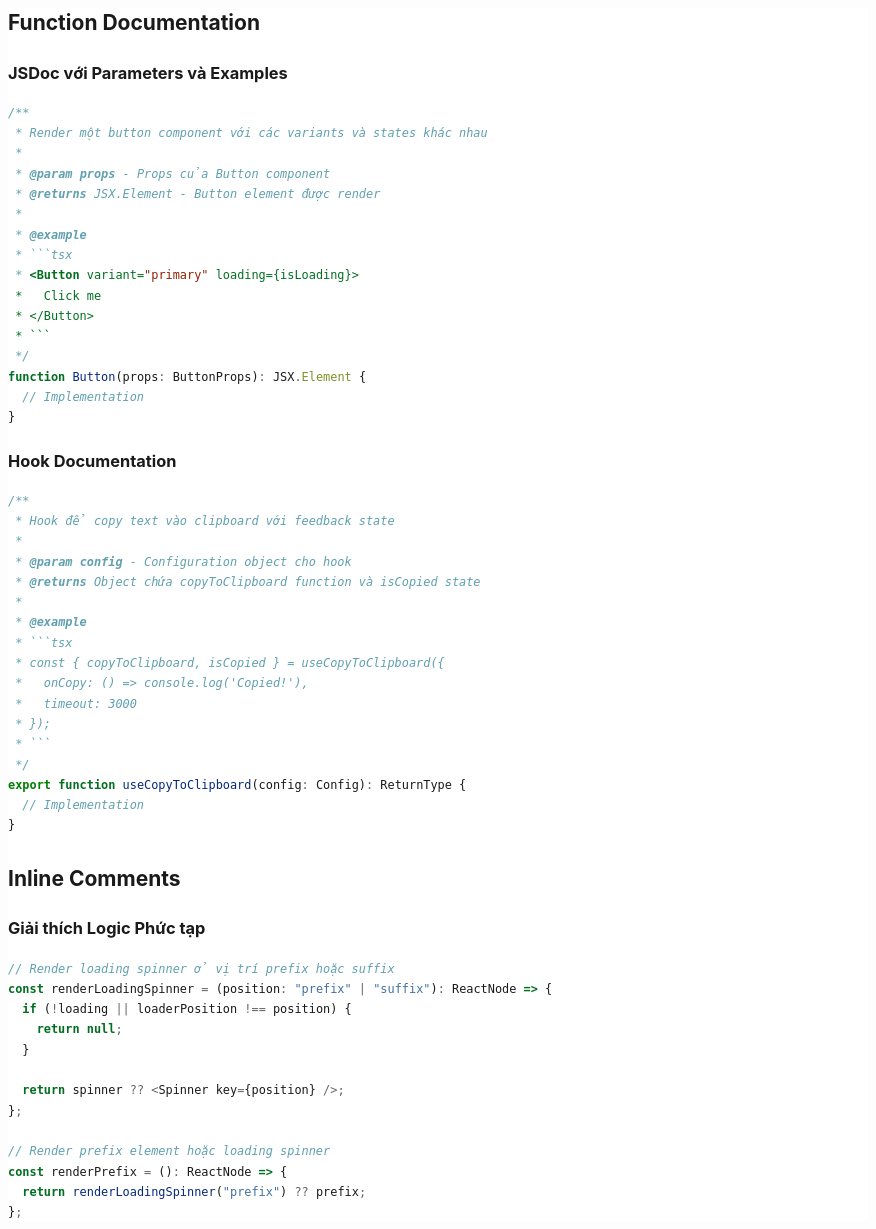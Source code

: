 ## Function Documentation

### JSDoc với Parameters và Examples

````typescript
/**
 * Render một button component với các variants và states khác nhau
 * 
 * @param props - Props của Button component
 * @returns JSX.Element - Button element được render
 * 
 * @example
 * ```tsx
 * <Button variant="primary" loading={isLoading}>
 *   Click me
 * </Button>
 * ```
 */
function Button(props: ButtonProps): JSX.Element {
  // Implementation
}
````

### Hook Documentation

````typescript
/**
 * Hook để copy text vào clipboard với feedback state
 * 
 * @param config - Configuration object cho hook
 * @returns Object chứa copyToClipboard function và isCopied state
 * 
 * @example
 * ```tsx
 * const { copyToClipboard, isCopied } = useCopyToClipboard({
 *   onCopy: () => console.log('Copied!'),
 *   timeout: 3000
 * });
 * ```
 */
export function useCopyToClipboard(config: Config): ReturnType {
  // Implementation
}
````

## Inline Comments

### Giải thích Logic Phức tạp

```typescript
// Render loading spinner ở vị trí prefix hoặc suffix
const renderLoadingSpinner = (position: "prefix" | "suffix"): ReactNode => {
  if (!loading || loaderPosition !== position) {
    return null;
  }

  return spinner ?? <Spinner key={position} />;
};

// Render prefix element hoặc loading spinner
const renderPrefix = (): ReactNode => {
  return renderLoadingSpinner("prefix") ?? prefix;
};
```
